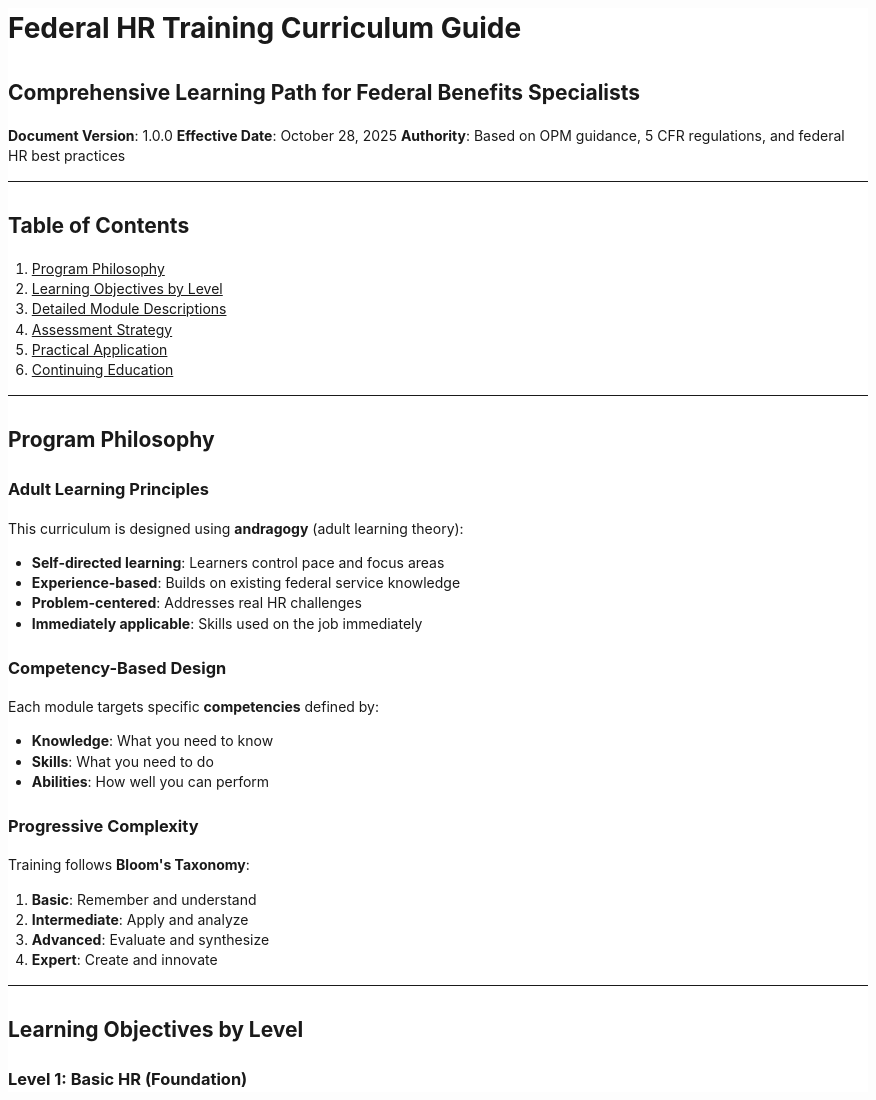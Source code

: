 # Federal HR Training Curriculum Guide
## Comprehensive Learning Path for Federal Benefits Specialists

**Document Version**: 1.0.0
**Effective Date**: October 28, 2025
**Authority**: Based on OPM guidance, 5 CFR regulations, and federal HR best practices

---

## Table of Contents
1. [Program Philosophy](#program-philosophy)
2. [Learning Objectives by Level](#learning-objectives)
3. [Detailed Module Descriptions](#module-descriptions)
4. [Assessment Strategy](#assessment-strategy)
5. [Practical Application](#practical-application)
6. [Continuing Education](#continuing-education)

---

## Program Philosophy

### Adult Learning Principles
This curriculum is designed using **andragogy** (adult learning theory):
- **Self-directed learning**: Learners control pace and focus areas
- **Experience-based**: Builds on existing federal service knowledge
- **Problem-centered**: Addresses real HR challenges
- **Immediately applicable**: Skills used on the job immediately

### Competency-Based Design
Each module targets specific **competencies** defined by:
- **Knowledge**: What you need to know
- **Skills**: What you need to do
- **Abilities**: How well you can perform

### Progressive Complexity
Training follows **Bloom's Taxonomy**:
1. **Basic**: Remember and understand
2. **Intermediate**: Apply and analyze
3. **Advanced**: Evaluate and synthesize
4. **Expert**: Create and innovate

---

## Learning Objectives by Level

### Level 1: Basic HR (Foundation)
